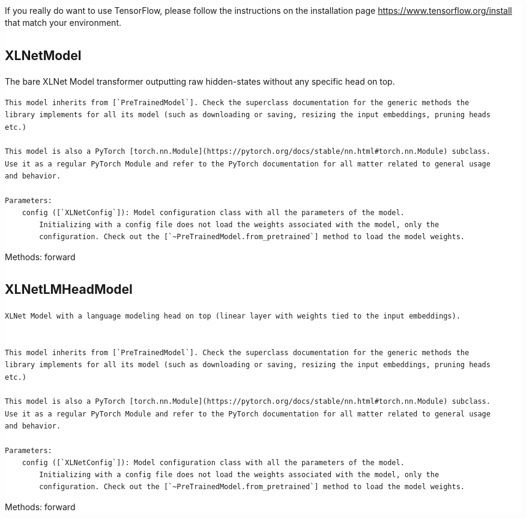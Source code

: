 If you really do want to use TensorFlow, please follow the instructions on the
installation page https://www.tensorflow.org/install that match your environment.


<frameworkcontent>
<pt>

## XLNetModel

The bare XLNet Model transformer outputting raw hidden-states without any specific head on top.

    This model inherits from [`PreTrainedModel`]. Check the superclass documentation for the generic methods the
    library implements for all its model (such as downloading or saving, resizing the input embeddings, pruning heads
    etc.)

    This model is also a PyTorch [torch.nn.Module](https://pytorch.org/docs/stable/nn.html#torch.nn.Module) subclass.
    Use it as a regular PyTorch Module and refer to the PyTorch documentation for all matter related to general usage
    and behavior.

    Parameters:
        config ([`XLNetConfig`]): Model configuration class with all the parameters of the model.
            Initializing with a config file does not load the weights associated with the model, only the
            configuration. Check out the [`~PreTrainedModel.from_pretrained`] method to load the model weights.


Methods: forward

## XLNetLMHeadModel


    XLNet Model with a language modeling head on top (linear layer with weights tied to the input embeddings).
    

    This model inherits from [`PreTrainedModel`]. Check the superclass documentation for the generic methods the
    library implements for all its model (such as downloading or saving, resizing the input embeddings, pruning heads
    etc.)

    This model is also a PyTorch [torch.nn.Module](https://pytorch.org/docs/stable/nn.html#torch.nn.Module) subclass.
    Use it as a regular PyTorch Module and refer to the PyTorch documentation for all matter related to general usage
    and behavior.

    Parameters:
        config ([`XLNetConfig`]): Model configuration class with all the parameters of the model.
            Initializing with a config file does not load the weights associated with the model, only the
            configuration. Check out the [`~PreTrainedModel.from_pretrained`] method to load the model weights.


Methods: forward
